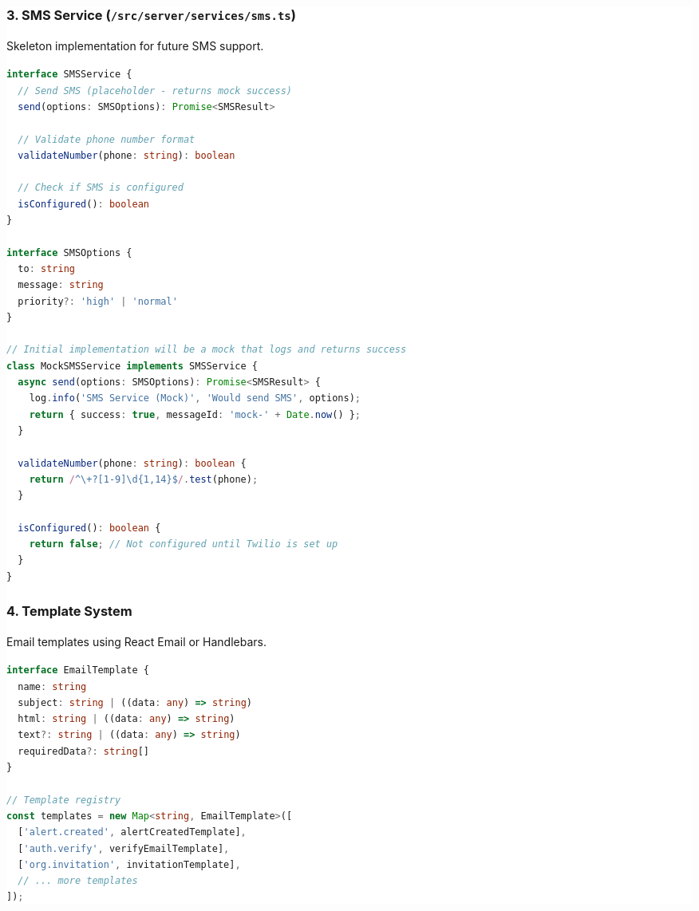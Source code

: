 ### 3. SMS Service (`/src/server/services/sms.ts`)

Skeleton implementation for future SMS support.

```typescript
interface SMSService {
  // Send SMS (placeholder - returns mock success)
  send(options: SMSOptions): Promise<SMSResult>
  
  // Validate phone number format
  validateNumber(phone: string): boolean
  
  // Check if SMS is configured
  isConfigured(): boolean
}

interface SMSOptions {
  to: string
  message: string
  priority?: 'high' | 'normal'
}

// Initial implementation will be a mock that logs and returns success
class MockSMSService implements SMSService {
  async send(options: SMSOptions): Promise<SMSResult> {
    log.info('SMS Service (Mock)', 'Would send SMS', options);
    return { success: true, messageId: 'mock-' + Date.now() };
  }
  
  validateNumber(phone: string): boolean {
    return /^\+?[1-9]\d{1,14}$/.test(phone);
  }
  
  isConfigured(): boolean {
    return false; // Not configured until Twilio is set up
  }
}
```

### 4. Template System

Email templates using React Email or Handlebars.

```typescript
interface EmailTemplate {
  name: string
  subject: string | ((data: any) => string)
  html: string | ((data: any) => string)
  text?: string | ((data: any) => string)
  requiredData?: string[]
}

// Template registry
const templates = new Map<string, EmailTemplate>([
  ['alert.created', alertCreatedTemplate],
  ['auth.verify', verifyEmailTemplate],
  ['org.invitation', invitationTemplate],
  // ... more templates
]);
```
